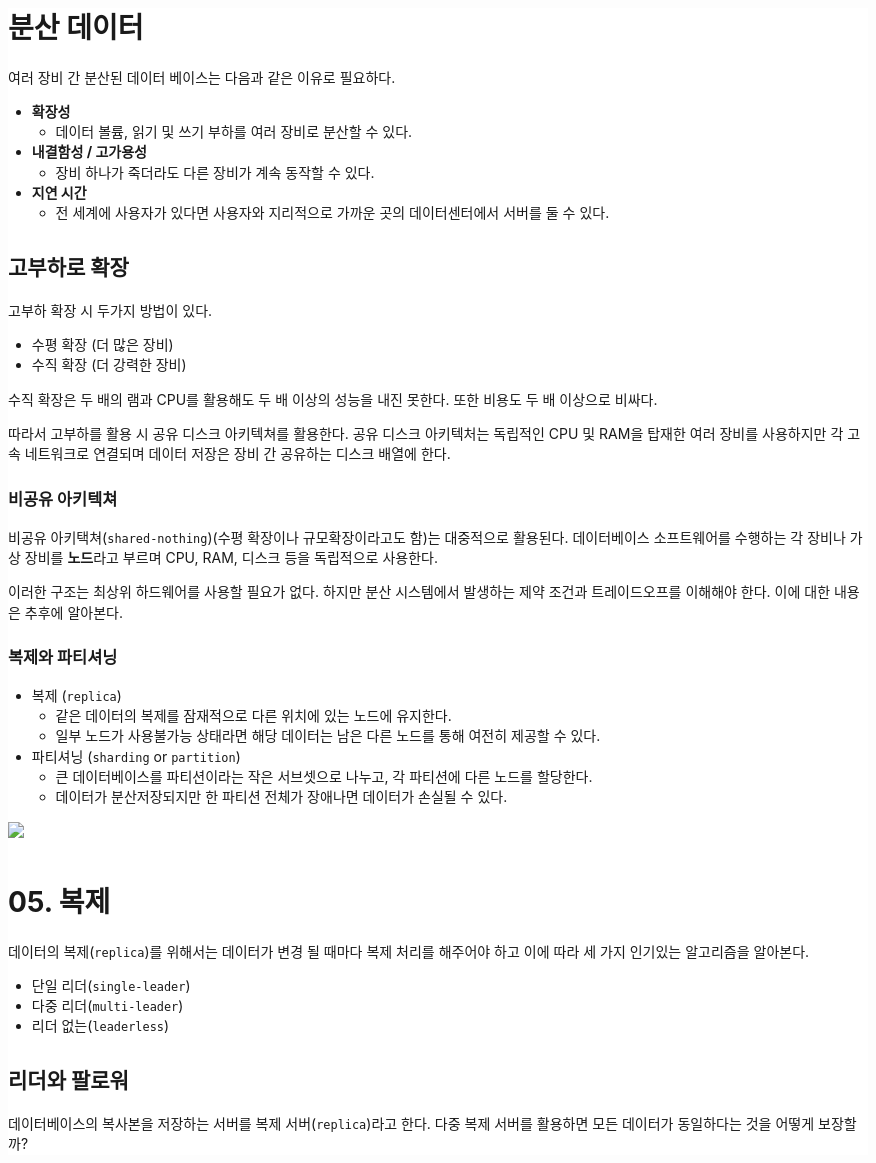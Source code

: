 # 분산 데이터

여러 장비 간 분산된 데이터 베이스는 다음과 같은 이유로 필요하다.

- __확장성__
   - 데이터 볼륨, 읽기 및 쓰기 부하를 여러 장비로 분산할 수 있다.
- __내결함성 / 고가용성__
  - 장비 하나가 죽더라도 다른 장비가 계속 동작할 수 있다.
- __지연 시간__
  - 전 세계에 사용자가 있다면 사용자와 지리적으로 가까운 곳의 데이터센터에서 서버를 둘 수 있다.
  
## 고부하로 확장

고부하 확장 시 두가지 방법이 있다.

- 수평 확장 (더 많은 장비)
- 수직 확장 (더 강력한 장비)
  
수직 확장은 두 배의 램과 CPU를 활용해도 두 배 이상의 성능을 내진 못한다. 또한 비용도 두 배 이상으로 비싸다. 

따라서 고부하를 활용 시 공유 디스크 아키텍쳐를 활용한다. 공유 디스크 아키텍처는 독립적인 CPU 및 RAM을 탑재한 여러 장비를 사용하지만 
각 고속 네트워크로 연결되며 데이터 저장은 장비 간 공유하는 디스크 배열에 한다. 

### 비공유 아키텍쳐

비공유 아키택쳐(`shared-nothing`)(수평 확장이나 규모확장이라고도 함)는 대중적으로 활용된다. 데이터베이스 소프트웨어를 수행하는 각 장비나 가상 장비를 **노드**라고 부르며 CPU, RAM, 디스크 등을 독립적으로 사용한다.

이러한 구조는 최상위 하드웨어를 사용할 필요가 없다. 하지만 분산 시스템에서 발생하는 제약 조건과 트레이드오프를 이해해야 한다. 이에 대한 내용은 추후에 알아본다.

### 복제와 파티셔닝

- 복제 (`replica`)
   - 같은 데이터의 복제를 잠재적으로 다른 위치에 있는 노드에 유지한다. 
   - 일부 노드가 사용불가능 상태라면 해당 데이터는 남은 다른 노드를 통해 여전히 제공할 수 있다.
- 파티셔닝 (`sharding` or `partition`)
  - 큰 데이터베이스를 파티션이라는 작은 서브셋으로 나누고, 각 파티션에 다른 노드를 할당한다.
  - 데이터가 분산저장되지만 한 파티션 전체가 장애나면 데이터가 손실될 수 있다.
  
![](https://velog.velcdn.com/images/cksgodl/post/474483de-72da-4091-bdaa-eb3970c0c66a/image.png)

# 05. 복제

데이터의 복제(`replica`)를 위해서는 데이터가 변경 될 때마다 복제 처리를 해주어야 하고 이에 따라 세 가지 인기있는 알고리즘을 알아본다.

- 단일 리더(`single-leader`)
- 다중 리더(`multi-leader`)
- 리더 없는(`leaderless`)

## 리더와 팔로워

데이터베이스의 복사본을 저장하는 서버를 복제 서버(`replica`)라고 한다. 다중 복제 서버를 활용하면 모든 데이터가 동일하다는 것을 어떻게 보장할까?
